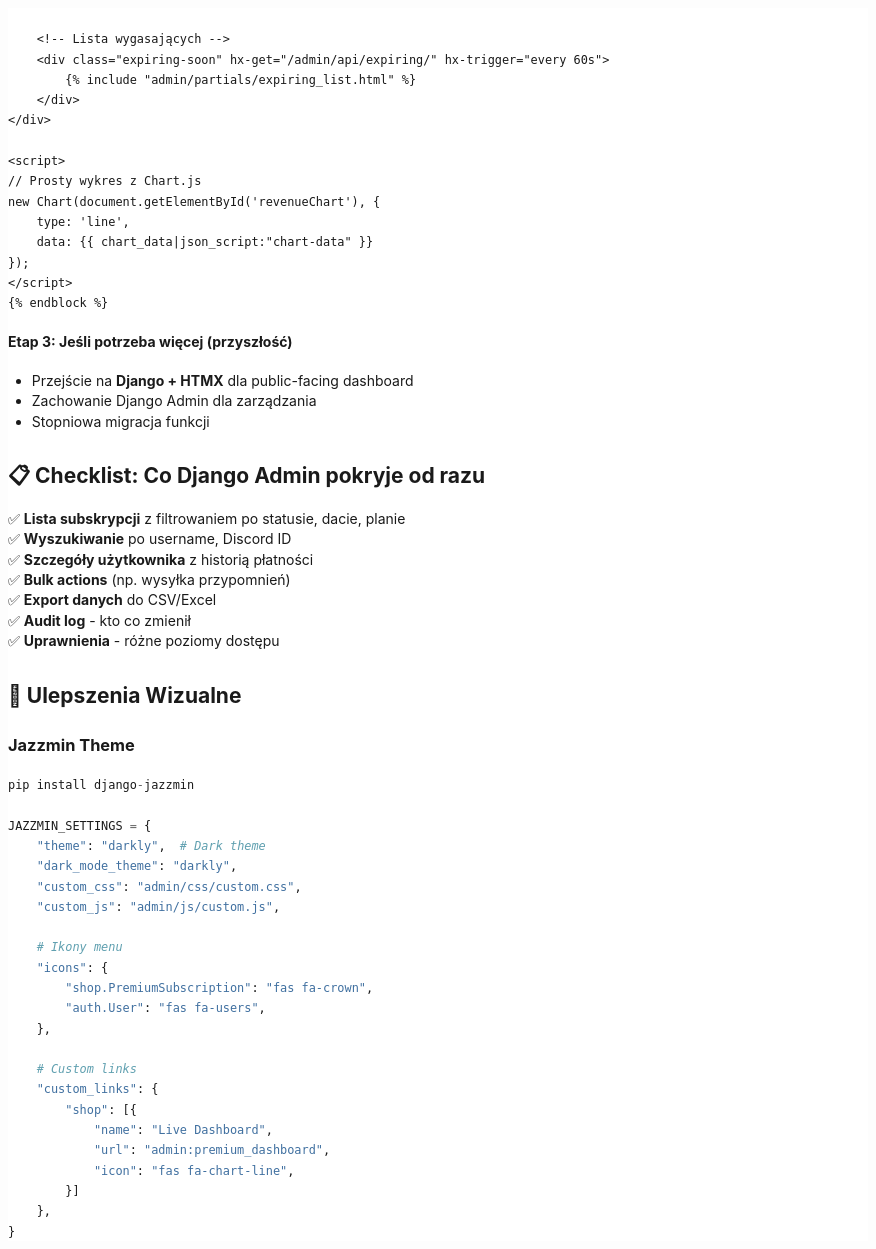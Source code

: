 ```django
    
    <!-- Lista wygasających -->
    <div class="expiring-soon" hx-get="/admin/api/expiring/" hx-trigger="every 60s">
        {% include "admin/partials/expiring_list.html" %}
    </div>
</div>

<script>
// Prosty wykres z Chart.js
new Chart(document.getElementById('revenueChart'), {
    type: 'line',
    data: {{ chart_data|json_script:"chart-data" }}
});
</script>
{% endblock %}
```

#### Etap 3: Jeśli potrzeba więcej (przyszłość)
- Przejście na **Django + HTMX** dla public-facing dashboard
- Zachowanie Django Admin dla zarządzania
- Stopniowa migracja funkcji

## 📋 Checklist: Co Django Admin pokryje od razu

✅ **Lista subskrypcji** z filtrowaniem po statusie, dacie, planie  
✅ **Wyszukiwanie** po username, Discord ID  
✅ **Szczegóły użytkownika** z historią płatności  
✅ **Bulk actions** (np. wysyłka przypomnień)  
✅ **Export danych** do CSV/Excel  
✅ **Audit log** - kto co zmienił  
✅ **Uprawnienia** - różne poziomy dostępu  

## 🎨 Ulepszenia Wizualne

### Jazzmin Theme
```python
pip install django-jazzmin

JAZZMIN_SETTINGS = {
    "theme": "darkly",  # Dark theme
    "dark_mode_theme": "darkly",
    "custom_css": "admin/css/custom.css",
    "custom_js": "admin/js/custom.js",
    
    # Ikony menu
    "icons": {
        "shop.PremiumSubscription": "fas fa-crown",
        "auth.User": "fas fa-users",
    },
    
    # Custom links
    "custom_links": {
        "shop": [{
            "name": "Live Dashboard", 
            "url": "admin:premium_dashboard",
            "icon": "fas fa-chart-line",
        }]
    },
}
```

